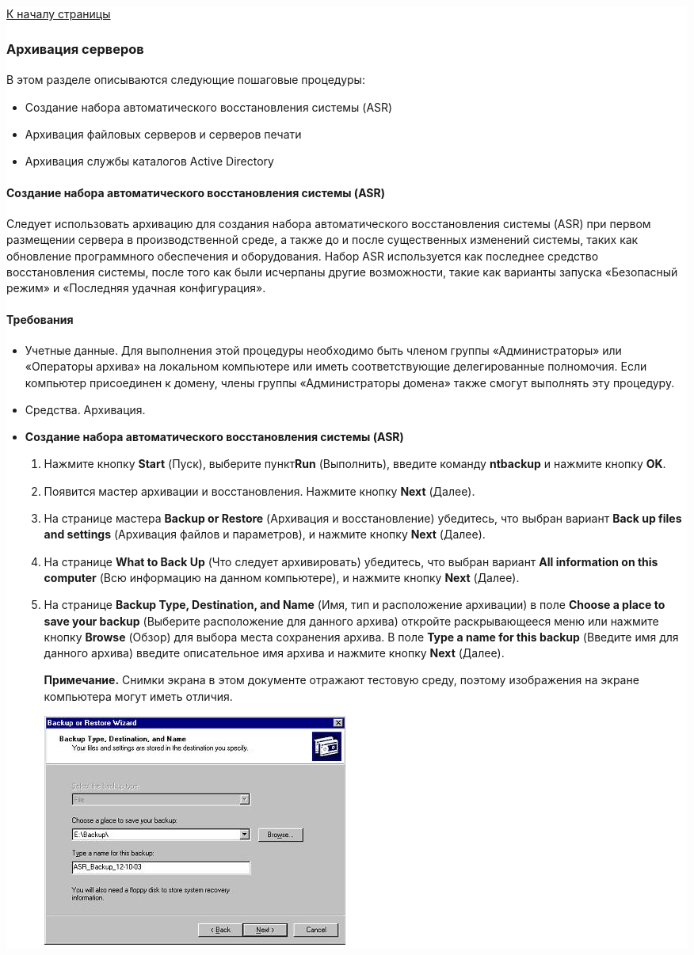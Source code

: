 [](#mainsection)[К началу страницы](#mainsection)

### Архивация серверов

В этом разделе описываются следующие пошаговые процедуры:

-   Создание набора автоматического восстановления системы (ASR)

-   Архивация файловых серверов и серверов печати

-   Архивация службы каталогов Active Directory

#### Создание набора автоматического восстановления системы (ASR)

Следует использовать архивацию для создания набора автоматического восстановления системы (ASR) при первом размещении сервера в производственной среде, а также до и после существенных изменений системы, таких как обновление программного обеспечения и оборудования. Набор ASR используется как последнее средство восстановления системы, после того как были исчерпаны другие возможности, такие как варианты запуска «Безопасный режим» и «Последняя удачная конфигурация».

#### Требования

-   Учетные данные. Для выполнения этой процедуры необходимо быть членом группы «Администраторы» или «Операторы архива» на локальном компьютере или иметь соответствующие делегированные полномочия. Если компьютер присоединен к домену, члены группы «Администраторы домена» также смогут выполнять эту процедуру.

-   Средства. Архивация.

-   **Создание набора автоматического восстановления системы (ASR)**

    1.  Нажмите кнопку **Start** (Пуск), выберите пункт**Run** (Выполнить), введите команду **ntbackup** и нажмите кнопку **OK**.

    2.  Появится мастер архивации и восстановления. Нажмите кнопку **Next** (Далее).

    3.  На странице мастера **Backup or Restore** (Архивация и восстановление) убедитесь, что выбран вариант **Back up files and settings** (Архивация файлов и параметров), и нажмите кнопку **Next** (Далее).

    4.  На странице **What to Back Up** (Что следует архивировать) убедитесь, что выбран вариант **All information on this computer** (Всю информацию на данном компьютере), и нажмите кнопку **Next** (Далее).

    5.  На странице **Backup Type, Destination, and Name** (Имя, тип и расположение архивации) в поле **Choose a place to save your backup** (Выберите расположение для данного архива) откройте раскрывающееся меню или нажмите кнопку **Browse** (Обзор) для выбора места сохранения архива. В поле **Type a name for this backup** (Введите имя для данного архива) введите описательное имя архива и нажмите кнопку **Next** (Далее).

        **Примечание.** Снимки экрана в этом документе отражают тестовую среду, поэтому изображения на экране компьютера могут иметь отличия.

        ![](images/Cc875808.backup_restore_data_01(ru-ru,TechNet.10).jpg)
